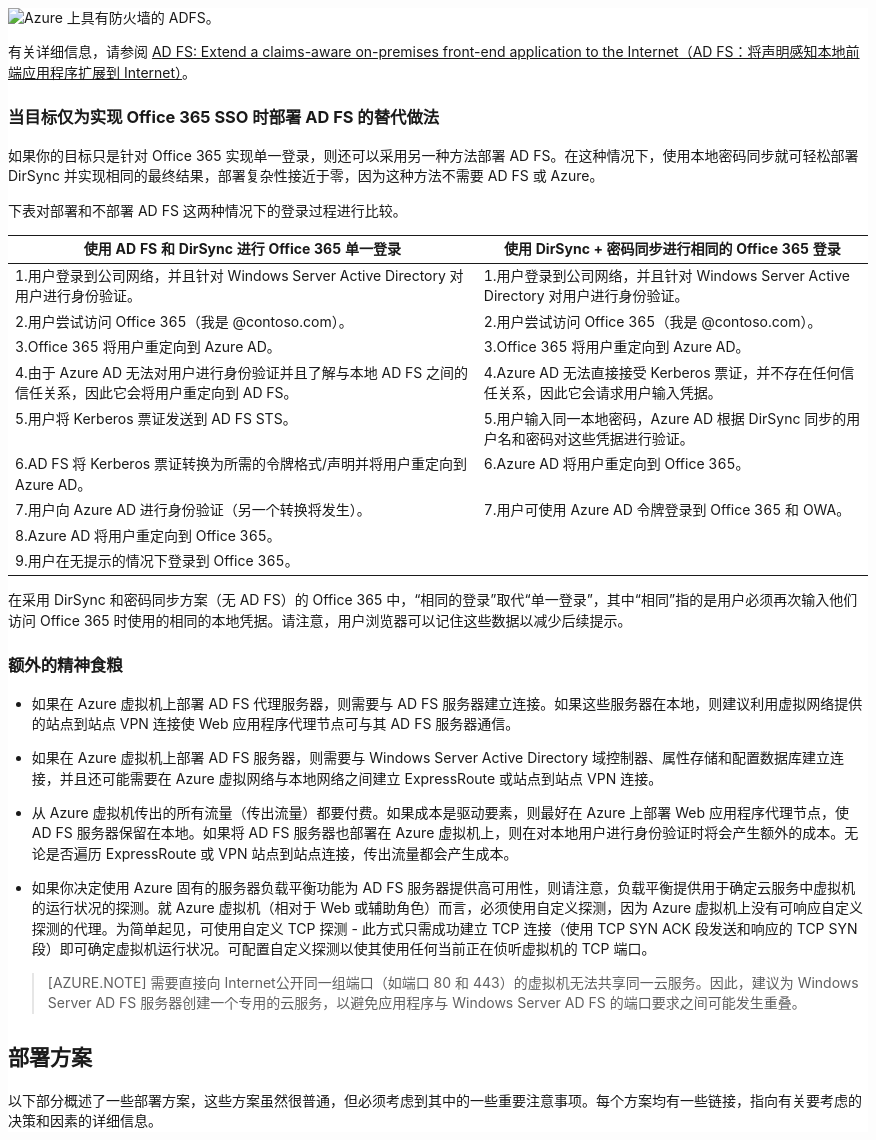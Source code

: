 ![Azure 上具有防火墙的 ADFS。](./media/active-directory-deploying-ws-ad-guidelines/ADFS_Azure_firewall.png)

有关详细信息，请参阅 [AD FS: Extend a claims-aware on-premises front-end application to the Internet（AD FS：将声明感知本地前端应用程序扩展到 Internet）](#BKMK_CloudOnlyFed)。

### 当目标仅为实现 Office 365 SSO 时部署 AD FS 的替代做法

如果你的目标只是针对 Office 365 实现单一登录，则还可以采用另一种方法部署 AD FS。在这种情况下，使用本地密码同步就可轻松部署 DirSync 并实现相同的最终结果，部署复杂性接近于零，因为这种方法不需要 AD FS 或 Azure。

下表对部署和不部署 AD FS 这两种情况下的登录过程进行比较。

| 使用 AD FS 和 DirSync 进行 Office 365 单一登录 | 使用 DirSync + 密码同步进行相同的 Office 365 登录 |
| ------------- | ------------- |
| 1\.用户登录到公司网络，并且针对 Windows Server Active Directory 对用户进行身份验证。 | 1\.用户登录到公司网络，并且针对 Windows Server Active Directory 对用户进行身份验证。 |
| 2\.用户尝试访问 Office 365（我是 @contoso.com）。 | 2\.用户尝试访问 Office 365（我是 @contoso.com）。 |
| 3\.Office 365 将用户重定向到 Azure AD。 | 3\.Office 365 将用户重定向到 Azure AD。 |
| 4\.由于 Azure AD 无法对用户进行身份验证并且了解与本地 AD FS 之间的信任关系，因此它会将用户重定向到 AD FS。 | 4\.Azure AD 无法直接接受 Kerberos 票证，并不存在任何信任关系，因此它会请求用户输入凭据。 |
| 5\.用户将 Kerberos 票证发送到 AD FS STS。 | 5\.用户输入同一本地密码，Azure AD 根据 DirSync 同步的用户名和密码对这些凭据进行验证。 |
| 6\.AD FS 将 Kerberos 票证转换为所需的令牌格式/声明并将用户重定向到 Azure AD。 | 6\.Azure AD 将用户重定向到 Office 365。 |
| 7\.用户向 Azure AD 进行身份验证（另一个转换将发生）。 | 7\.用户可使用 Azure AD 令牌登录到 Office 365 和 OWA。 |
| 8\.Azure AD 将用户重定向到 Office 365。 | |
| 9\.用户在无提示的情况下登录到 Office 365。 | |

在采用 DirSync 和密码同步方案（无 AD FS）的 Office 365 中，“相同的登录”取代“单一登录”，其中“相同”指的是用户必须再次输入他们访问 Office 365 时使用的相同的本地凭据。请注意，用户浏览器可以记住这些数据以减少后续提示。

### 额外的精神食粮

- 如果在 Azure 虚拟机上部署 AD FS 代理服务器，则需要与 AD FS 服务器建立连接。如果这些服务器在本地，则建议利用虚拟网络提供的站点到站点 VPN 连接使 Web 应用程序代理节点可与其 AD FS 服务器通信。

- 如果在 Azure 虚拟机上部署 AD FS 服务器，则需要与 Windows Server Active Directory 域控制器、属性存储和配置数据库建立连接，并且还可能需要在 Azure 虚拟网络与本地网络之间建立 ExpressRoute 或站点到站点 VPN 连接。

- 从 Azure 虚拟机传出的所有流量（传出流量）都要付费。如果成本是驱动要素，则最好在 Azure 上部署 Web 应用程序代理节点，使 AD FS 服务器保留在本地。如果将 AD FS 服务器也部署在 Azure 虚拟机上，则在对本地用户进行身份验证时将会产生额外的成本。无论是否遍历 ExpressRoute 或 VPN 站点到站点连接，传出流量都会产生成本。

- 如果你决定使用 Azure 固有的服务器负载平衡功能为 AD FS 服务器提供高可用性，则请注意，负载平衡提供用于确定云服务中虚拟机的运行状况的探测。就 Azure 虚拟机（相对于 Web 或辅助角色）而言，必须使用自定义探测，因为 Azure 虚拟机上没有可响应自定义探测的代理。为简单起见，可使用自定义 TCP 探测 - 此方式只需成功建立 TCP 连接（使用 TCP SYN ACK 段发送和响应的 TCP SYN 段）即可确定虚拟机运行状况。可配置自定义探测以使其使用任何当前正在侦听虚拟机的 TCP 端口。

> [AZURE.NOTE] 需要直接向 Internet公开同一组端口（如端口 80 和 443）的虚拟机无法共享同一云服务。因此，建议为 Windows Server AD FS 服务器创建一个专用的云服务，以避免应用程序与 Windows Server AD FS 的端口要求之间可能发生重叠。

## 部署方案

以下部分概述了一些部署方案，这些方案虽然很普通，但必须考虑到其中的一些重要注意事项。每个方案均有一些链接，指向有关要考虑的决策和因素的详细信息。
